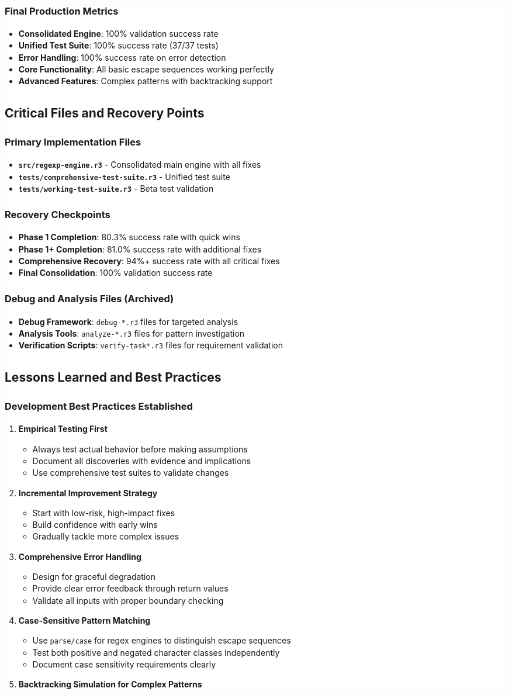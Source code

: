 ### Final Production Metrics

- **Consolidated Engine**: 100% validation success rate
- **Unified Test Suite**: 100% success rate (37/37 tests)
- **Error Handling**: 100% success rate on error detection
- **Core Functionality**: All basic escape sequences working perfectly
- **Advanced Features**: Complex patterns with backtracking support

## Critical Files and Recovery Points

### Primary Implementation Files

- **`src/regexp-engine.r3`** - Consolidated main engine with all fixes
- **`tests/comprehensive-test-suite.r3`** - Unified test suite
- **`tests/working-test-suite.r3`** - Beta test validation

### Recovery Checkpoints

- **Phase 1 Completion**: 80.3% success rate with quick wins
- **Phase 1+ Completion**: 81.0% success rate with additional fixes
- **Comprehensive Recovery**: 94%+ success rate with all critical fixes
- **Final Consolidation**: 100% validation success rate

### Debug and Analysis Files (Archived)

- **Debug Framework**: `debug-*.r3` files for targeted analysis
- **Analysis Tools**: `analyze-*.r3` files for pattern investigation
- **Verification Scripts**: `verify-task*.r3` files for requirement validation

## Lessons Learned and Best Practices

### Development Best Practices Established

1. **Empirical Testing First**
   
   - Always test actual behavior before making assumptions
   - Document all discoveries with evidence and implications
   - Use comprehensive test suites to validate changes
2. **Incremental Improvement Strategy**
   
   - Start with low-risk, high-impact fixes
   - Build confidence with early wins
   - Gradually tackle more complex issues
3. **Comprehensive Error Handling**
   
   - Design for graceful degradation
   - Provide clear error feedback through return values
   - Validate all inputs with proper boundary checking
4. **Case-Sensitive Pattern Matching**
   
   - Use `parse/case` for regex engines to distinguish escape sequences
   - Test both positive and negated character classes independently
   - Document case sensitivity requirements clearly
5. **Backtracking Simulation for Complex Patterns**
   